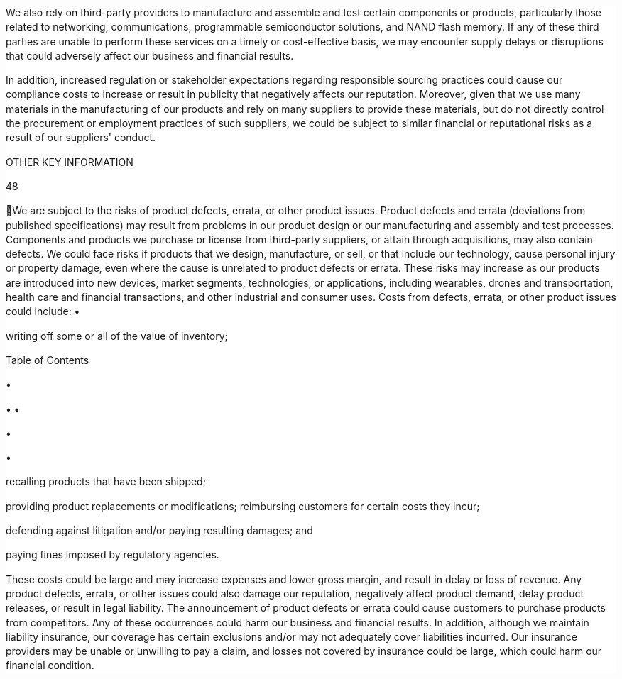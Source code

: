 We also rely on third-party providers to manufacture and assemble and test certain components or products, particularly those related to networking, communications,
programmable semiconductor solutions, and NAND flash memory. If any of these third parties are unable to perform these services on a timely or cost-effective basis, we may
encounter supply delays or disruptions that could adversely affect our business and financial results.

In addition, increased regulation or stakeholder expectations regarding responsible sourcing practices could cause our compliance costs to increase or result in publicity that
negatively affects our reputation. Moreover, given that we use many materials in the manufacturing of our products and rely on many suppliers to provide these materials, but do
not directly control the procurement or employment practices of such suppliers, we could be subject to similar financial or reputational risks as a result of our suppliers' conduct.

OTHER KEY INFORMATION

48

We are subject to the risks of product defects, errata, or other product issues. Product defects and errata (deviations from published specifications) may result from problems in
our product design or our manufacturing and assembly and test processes. Components and products we purchase or license from third-party suppliers, or attain through
acquisitions, may also contain defects. We could face risks if products that we design, manufacture, or sell, or that include our technology, cause personal injury or property
damage, even where the cause is unrelated to product defects or errata. These risks may increase as our products are introduced into new devices, market segments,
technologies, or applications, including wearables, drones and transportation, health care and financial transactions, and other industrial and consumer uses. Costs from defects,
errata, or other product issues could include:
•

writing off some or all of the value of inventory;

Table of Contents

•

•
•

•

•

recalling products that have been shipped;

providing product replacements or modifications;
reimbursing customers for certain costs they incur;

defending against litigation and/or paying resulting damages; and

paying fines imposed by regulatory agencies.

These costs could be large and may increase expenses and lower gross margin, and result in delay or loss of revenue. Any product defects, errata, or other issues could also
damage our reputation, negatively affect product demand, delay product releases, or result in legal liability. The announcement of product defects or errata could cause
customers to purchase products from competitors. Any of these occurrences could harm our business and financial results. In addition, although we maintain liability insurance,
our coverage has certain exclusions and/or may not adequately cover liabilities incurred. Our insurance providers may be unable or unwilling to pay a claim, and losses not
covered by insurance could be large, which could harm our financial condition.
